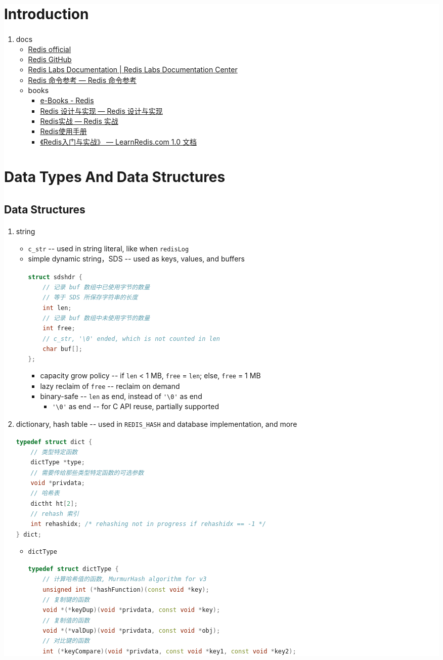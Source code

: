 # Introduction

1. docs
   - [Redis official](https://redis.io/documentation)
   - [Redis GitHub](https://github.com/redis/redis)
   - [Redis Labs Documentation | Redis Labs Documentation Center](https://docs.redislabs.com/latest/index.html)
   - [Redis 命令参考 — Redis 命令参考](http://redisdoc.com/)
   - books
     - [e-Books - Redis](https://redislabs.com/ebooks)
     - [Redis 设计与实现 — Redis 设计与实现](http://redisbook.com/)
     - [Redis实战 — Redis 实战](http://redisinaction.com/)
     - [Redis使用手册](http://redisguide.com/)
     - [《Redis入门与实战》 — LearnRedis.com 1.0 文档](http://learnredis.com/)

# Data Types And Data Structures

## Data Structures

1. string
   - `c_str` -- used in string literal, like when `redisLog`
   - simple dynamic string，SDS -- used as keys, values, and buffers
     ```cpp
     struct sdshdr {
         // 记录 buf 数组中已使用字节的数量
         // 等于 SDS 所保存字符串的长度
         int len;
         // 记录 buf 数组中未使用字节的数量
         int free;
         // c_str, '\0' ended, which is not counted in len
         char buf[];
     };
     ```
     - capacity grow policy -- if `len` < 1 MB, `free` = `len`; else, `free` = 1 MB
     - lazy reclaim of `free` -- reclaim on demand
     - binary-safe -- `len` as end, instead of `'\0'` as end
       - `'\0'` as end -- for C API reuse, partially supported

1. dictionary, hash table -- used in `REDIS_HASH` and database implementation, and more
   ```cpp
   typedef struct dict {
       // 类型特定函数
       dictType *type;
       // 需要传给那些类型特定函数的可选参数
       void *privdata;
       // 哈希表
       dictht ht[2];
       // rehash 索引
       int rehashidx; /* rehashing not in progress if rehashidx == -1 */
   } dict;
   ```
   - `dictType`
     ```cpp
     typedef struct dictType {
         // 计算哈希值的函数, MurmurHash algorithm for v3
         unsigned int (*hashFunction)(const void *key);
         // 复制键的函数
         void *(*keyDup)(void *privdata, const void *key);
         // 复制值的函数
         void *(*valDup)(void *privdata, const void *obj);
         // 对比键的函数
         int (*keyCompare)(void *privdata, const void *key1, const void *key2);